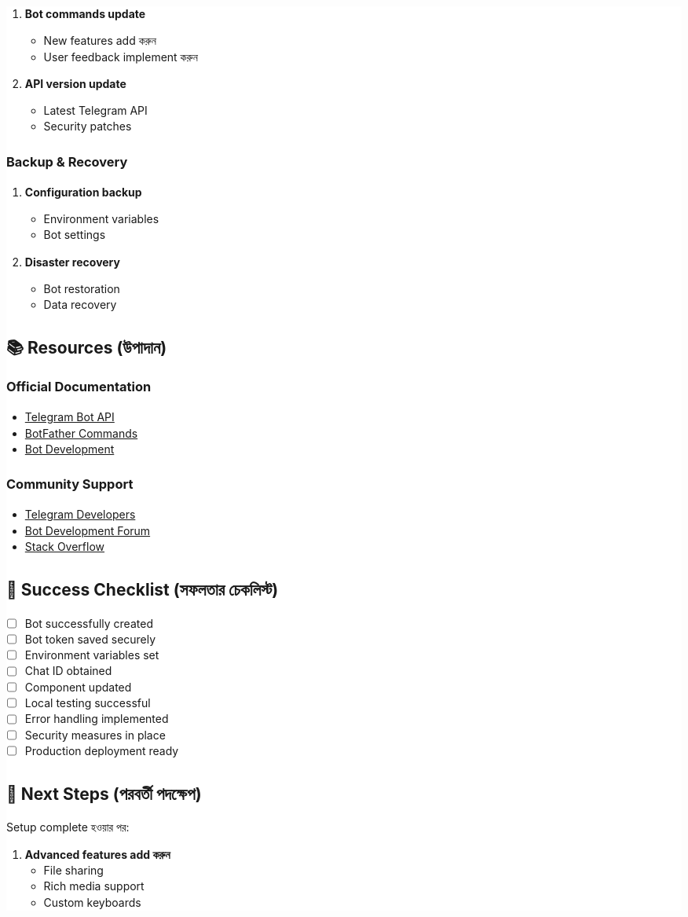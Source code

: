 1. **Bot commands update**
   - New features add করুন
   - User feedback implement করুন

2. **API version update**
   - Latest Telegram API
   - Security patches

### Backup & Recovery

1. **Configuration backup**
   - Environment variables
   - Bot settings

2. **Disaster recovery**
   - Bot restoration
   - Data recovery

## 📚 Resources (উপাদান)

### Official Documentation

- [Telegram Bot API](https://core.telegram.org/bots/api)
- [BotFather Commands](https://t.me/botfather)
- [Bot Development](https://core.telegram.org/bots)

### Community Support

- [Telegram Developers](https://t.me/TelegramDevelopers)
- [Bot Development Forum](https://t.me/BotDevelopment)
- [Stack Overflow](https://stackoverflow.com/questions/tagged/telegram-bot)

## 🎯 Success Checklist (সফলতার চেকলিস্ট)

- [ ] Bot successfully created
- [ ] Bot token saved securely
- [ ] Environment variables set
- [ ] Chat ID obtained
- [ ] Component updated
- [ ] Local testing successful
- [ ] Error handling implemented
- [ ] Security measures in place
- [ ] Production deployment ready

## 🚀 Next Steps (পরবর্তী পদক্ষেপ)

Setup complete হওয়ার পর:

1. **Advanced features add করুন**
   - File sharing
   - Rich media support
   - Custom keyboards
